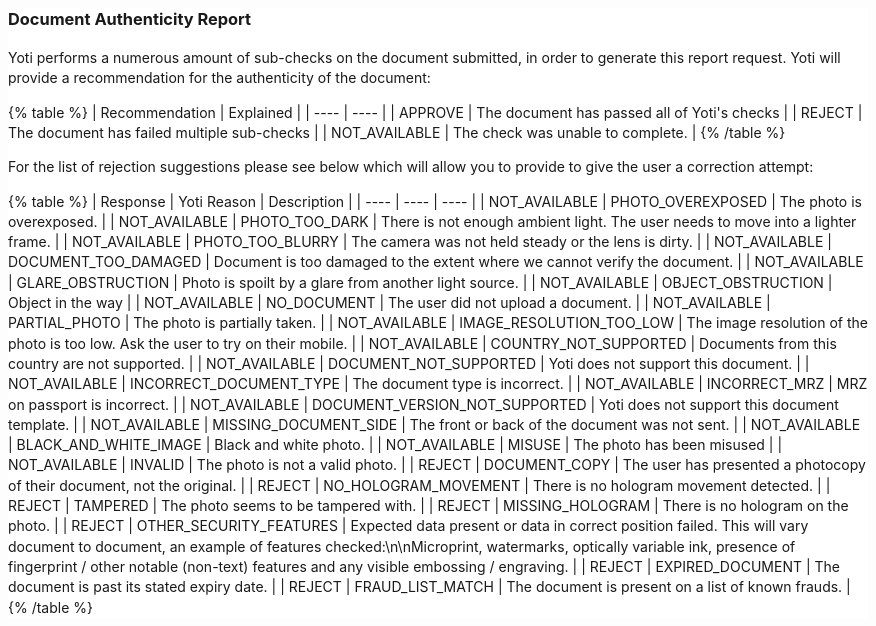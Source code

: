 ### Document Authenticity Report

Yoti performs a numerous amount of sub-checks on the document submitted, in order to generate this report request. Yoti will provide a recommendation for the authenticity of the document:

{% table %}
| Recommendation | Explained | 
| ---- | ---- | 
| APPROVE | The document has passed all of Yoti's checks | 
| REJECT | The document has failed multiple sub-checks | 
| NOT_AVAILABLE | The check was unable to complete. | 
{% /table %}

For the list of rejection suggestions please see below which will allow you to provide to give the user a correction attempt:

{% table %}
| Response | Yoti Reason | Description | 
| ---- | ---- | ---- | 
| NOT_AVAILABLE | PHOTO_OVEREXPOSED | The photo is overexposed. | 
| NOT_AVAILABLE | PHOTO_TOO_DARK | There is not enough ambient light. The user needs to move into a lighter frame. | 
| NOT_AVAILABLE | PHOTO_TOO_BLURRY | The camera was not held steady or the lens is dirty. | 
| NOT_AVAILABLE | DOCUMENT_TOO_DAMAGED | Document is too damaged to the extent where we cannot verify the document. | 
| NOT_AVAILABLE | GLARE_OBSTRUCTION | Photo is spoilt by a glare from another light source. | 
| NOT_AVAILABLE | OBJECT_OBSTRUCTION | Object in the way | 
| NOT_AVAILABLE | NO_DOCUMENT | The user did not upload a document. | 
| NOT_AVAILABLE | PARTIAL_PHOTO | The photo is partially taken. | 
| NOT_AVAILABLE | IMAGE_RESOLUTION_TOO_LOW | The image resolution of the photo is too low. Ask the user to try on their mobile. | 
| NOT_AVAILABLE | COUNTRY_NOT_SUPPORTED | Documents from this country are not supported. | 
| NOT_AVAILABLE | DOCUMENT_NOT_SUPPORTED | Yoti does not support this document. | 
| NOT_AVAILABLE | INCORRECT_DOCUMENT_TYPE | The document type is incorrect. | 
| NOT_AVAILABLE | INCORRECT_MRZ | MRZ on passport is incorrect. | 
| NOT_AVAILABLE | DOCUMENT_VERSION_NOT_SUPPORTED | Yoti does not support this document template. | 
| NOT_AVAILABLE | MISSING_DOCUMENT_SIDE | The front or back of the document was not sent. | 
| NOT_AVAILABLE | BLACK_AND_WHITE_IMAGE | Black and white photo. | 
| NOT_AVAILABLE | MISUSE | The photo has been misused | 
| NOT_AVAILABLE | INVALID | The photo is not a valid photo. | 
| REJECT | DOCUMENT_COPY | The user has presented a photocopy of their document, not the original. | 
| REJECT | NO_HOLOGRAM_MOVEMENT | There is no hologram movement detected. | 
| REJECT | TAMPERED | The photo seems to be tampered with. | 
| REJECT | MISSING_HOLOGRAM | There is no hologram on the photo. | 
| REJECT | OTHER_SECURITY_FEATURES | Expected data present or data in correct position failed. This will vary document to document, an example of features checked:\n\nMicroprint, watermarks, optically variable ink, presence of fingerprint / other notable (non-text) features and any visible embossing / engraving. | 
| REJECT | EXPIRED_DOCUMENT | The document is past its stated expiry date. | 
| REJECT | FRAUD_LIST_MATCH | The document is present on a list of known frauds. | 
{% /table %}
